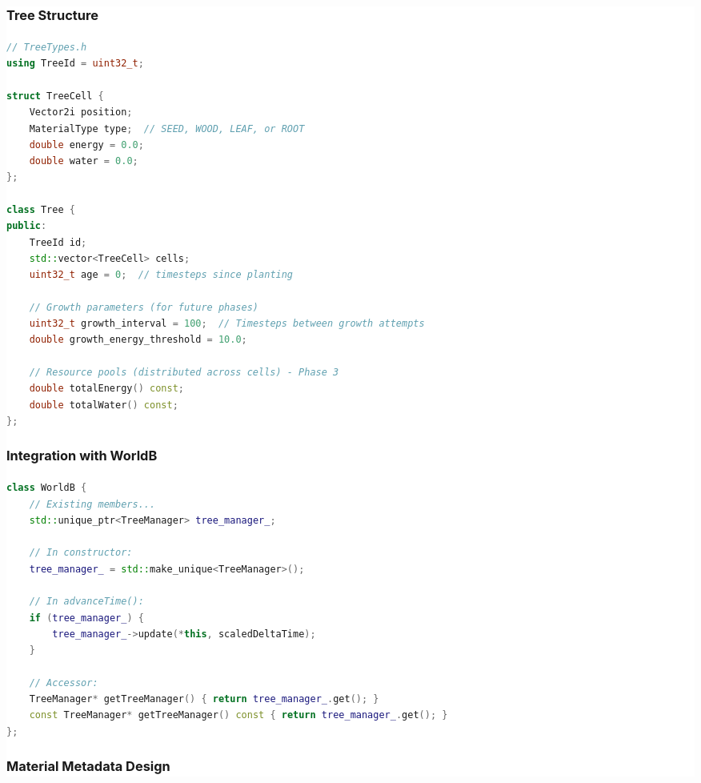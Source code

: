 ### Tree Structure

```cpp
// TreeTypes.h
using TreeId = uint32_t;

struct TreeCell {
    Vector2i position;
    MaterialType type;  // SEED, WOOD, LEAF, or ROOT
    double energy = 0.0;
    double water = 0.0;
};

class Tree {
public:
    TreeId id;
    std::vector<TreeCell> cells;
    uint32_t age = 0;  // timesteps since planting

    // Growth parameters (for future phases)
    uint32_t growth_interval = 100;  // Timesteps between growth attempts
    double growth_energy_threshold = 10.0;

    // Resource pools (distributed across cells) - Phase 3
    double totalEnergy() const;
    double totalWater() const;
};
```

### Integration with WorldB

```cpp
class WorldB {
    // Existing members...
    std::unique_ptr<TreeManager> tree_manager_;

    // In constructor:
    tree_manager_ = std::make_unique<TreeManager>();

    // In advanceTime():
    if (tree_manager_) {
        tree_manager_->update(*this, scaledDeltaTime);
    }

    // Accessor:
    TreeManager* getTreeManager() { return tree_manager_.get(); }
    const TreeManager* getTreeManager() const { return tree_manager_.get(); }
};
```

### Material Metadata Design
